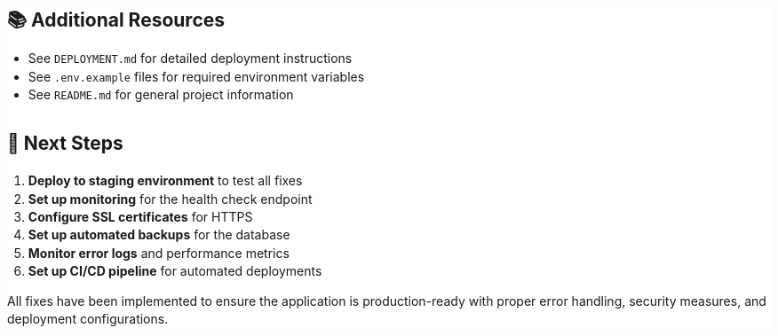 ## 📚 Additional Resources

- See `DEPLOYMENT.md` for detailed deployment instructions
- See `.env.example` files for required environment variables
- See `README.md` for general project information

## 🎯 Next Steps

1. **Deploy to staging environment** to test all fixes
2. **Set up monitoring** for the health check endpoint
3. **Configure SSL certificates** for HTTPS
4. **Set up automated backups** for the database
5. **Monitor error logs** and performance metrics
6. **Set up CI/CD pipeline** for automated deployments

All fixes have been implemented to ensure the application is production-ready with proper error handling, security measures, and deployment configurations.
